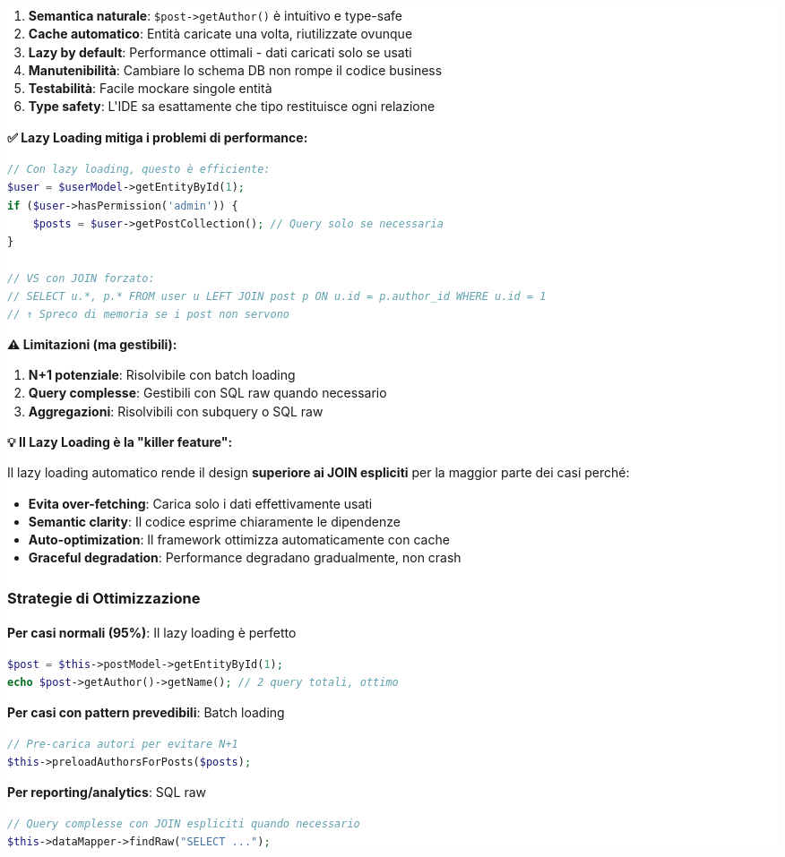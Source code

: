 1. **Semantica naturale**: `$post->getAuthor()` è intuitivo e type-safe
2. **Cache automatico**: Entità caricate una volta, riutilizzate ovunque
3. **Lazy by default**: Performance ottimali - dati caricati solo se usati
4. **Manutenibilità**: Cambiare lo schema DB non rompe il codice business
5. **Testabilità**: Facile mockare singole entità
6. **Type safety**: L'IDE sa esattamente che tipo restituisce ogni relazione

**✅ Lazy Loading mitiga i problemi di performance:**

```php
// Con lazy loading, questo è efficiente:
$user = $userModel->getEntityById(1);
if ($user->hasPermission('admin')) {
    $posts = $user->getPostCollection(); // Query solo se necessaria
}

// VS con JOIN forzato:
// SELECT u.*, p.* FROM user u LEFT JOIN post p ON u.id = p.author_id WHERE u.id = 1
// ↑ Spreco di memoria se i post non servono
```

**⚠️ Limitazioni (ma gestibili):**

1. **N+1 potenziale**: Risolvibile con batch loading
2. **Query complesse**: Gestibili con SQL raw quando necessario
3. **Aggregazioni**: Risolvibili con subquery o SQL raw

**💡 Il Lazy Loading è la "killer feature":**

Il lazy loading automatico rende il design **superiore ai JOIN espliciti** per la maggior parte dei casi perché:

- **Evita over-fetching**: Carica solo i dati effettivamente usati
- **Semantic clarity**: Il codice esprime chiaramente le dipendenze
- **Auto-optimization**: Il framework ottimizza automaticamente con cache
- **Graceful degradation**: Performance degradano gradualmente, non crash

### Strategie di Ottimizzazione

**Per casi normali (95%)**: Il lazy loading è perfetto
```php
$post = $this->postModel->getEntityById(1);
echo $post->getAuthor()->getName(); // 2 query totali, ottimo
```

**Per casi con pattern prevedibili**: Batch loading
```php
// Pre-carica autori per evitare N+1
$this->preloadAuthorsForPosts($posts);
```

**Per reporting/analytics**: SQL raw
```php
// Query complesse con JOIN espliciti quando necessario
$this->dataMapper->findRaw("SELECT ...");
```

